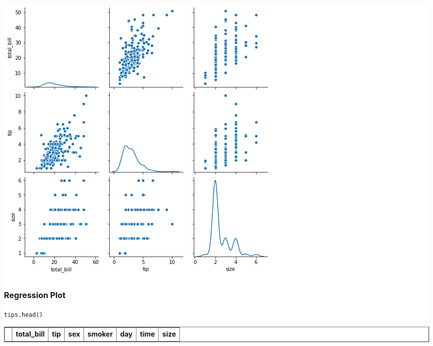 


![png](output_82_1.png)


### Regression Plot 


```python
tips.head()
```




<div>
<style scoped>
    .dataframe tbody tr th:only-of-type {
        vertical-align: middle;
    }

    .dataframe tbody tr th {
        vertical-align: top;
    }

    .dataframe thead th {
        text-align: right;
    }
</style>
<table border="1" class="dataframe">
  <thead>
    <tr style="text-align: right;">
      <th></th>
      <th>total_bill</th>
      <th>tip</th>
      <th>sex</th>
      <th>smoker</th>
      <th>day</th>
      <th>time</th>
      <th>size</th>